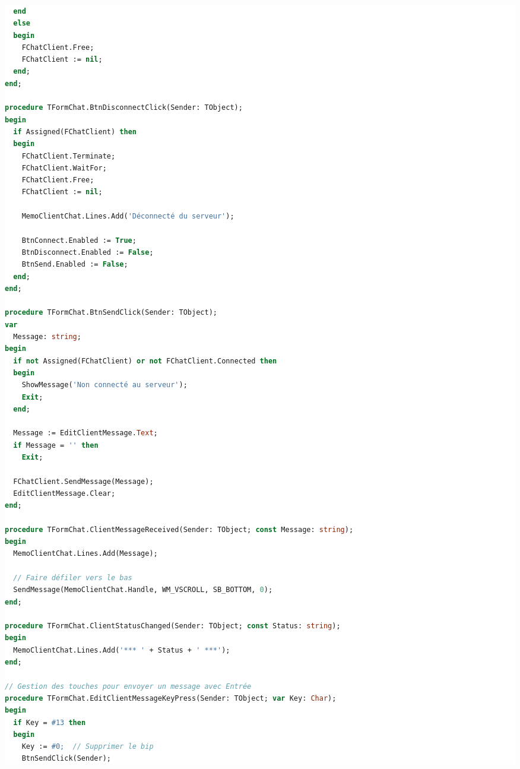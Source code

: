```pascal
  end
  else
  begin
    FChatClient.Free;
    FChatClient := nil;
  end;
end;

procedure TFormChat.BtnDisconnectClick(Sender: TObject);
begin
  if Assigned(FChatClient) then
  begin
    FChatClient.Terminate;
    FChatClient.WaitFor;
    FChatClient.Free;
    FChatClient := nil;

    MemoClientChat.Lines.Add('Déconnecté du serveur');

    BtnConnect.Enabled := True;
    BtnDisconnect.Enabled := False;
    BtnSend.Enabled := False;
  end;
end;

procedure TFormChat.BtnSendClick(Sender: TObject);
var
  Message: string;
begin
  if not Assigned(FChatClient) or not FChatClient.Connected then
  begin
    ShowMessage('Non connecté au serveur');
    Exit;
  end;

  Message := EditClientMessage.Text;
  if Message = '' then
    Exit;

  FChatClient.SendMessage(Message);
  EditClientMessage.Clear;
end;

procedure TFormChat.ClientMessageReceived(Sender: TObject; const Message: string);
begin
  MemoClientChat.Lines.Add(Message);

  // Faire défiler vers le bas
  SendMessage(MemoClientChat.Handle, WM_VSCROLL, SB_BOTTOM, 0);
end;

procedure TFormChat.ClientStatusChanged(Sender: TObject; const Status: string);
begin
  MemoClientChat.Lines.Add('*** ' + Status + ' ***');
end;

// Gestion des touches pour envoyer un message avec Entrée
procedure TFormChat.EditClientMessageKeyPress(Sender: TObject; var Key: Char);
begin
  if Key = #13 then
  begin
    Key := #0;  // Supprimer le bip
    BtnSendClick(Sender);
```